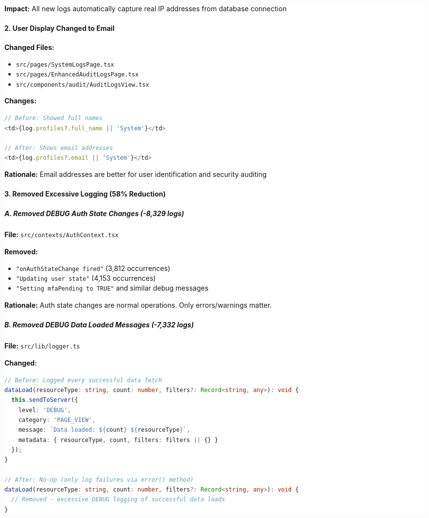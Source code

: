 **Impact:** All new logs automatically capture real IP addresses from database connection

#### 2. **User Display Changed to Email**

**Changed Files:**
- `src/pages/SystemLogsPage.tsx`
- `src/pages/EnhancedAuditLogsPage.tsx`
- `src/components/audit/AuditLogsView.tsx`

**Changes:**
```typescript
// Before: Showed full names
<td>{log.profiles?.full_name || 'System'}</td>

// After: Shows email addresses
<td>{log.profiles?.email || 'System'}</td>
```

**Rationale:** Email addresses are better for user identification and security auditing

#### 3. **Removed Excessive Logging (58% Reduction)**

##### **A. Removed DEBUG Auth State Changes** (-8,329 logs)

**File:** `src/contexts/AuthContext.tsx`

**Removed:**
- `"onAuthStateChange fired"` (3,812 occurrences)
- `"Updating user state"` (4,153 occurrences)
- `"Setting mfaPending to TRUE"` and similar debug messages

**Rationale:** Auth state changes are normal operations. Only errors/warnings matter.

##### **B. Removed DEBUG Data Loaded Messages** (-7,332 logs)

**File:** `src/lib/logger.ts`

**Changed:**
```typescript
// Before: Logged every successful data fetch
dataLoad(resourceType: string, count: number, filters?: Record<string, any>): void {
  this.sendToServer({
    level: 'DEBUG',
    category: 'PAGE_VIEW',
    message: `Data loaded: ${count} ${resourceType}`,
    metadata: { resourceType, count, filters: filters || {} }
  });
}

// After: No-op (only log failures via error() method)
dataLoad(resourceType: string, count: number, filters?: Record<string, any>): void {
  // Removed - excessive DEBUG logging of successful data loads
}
```
